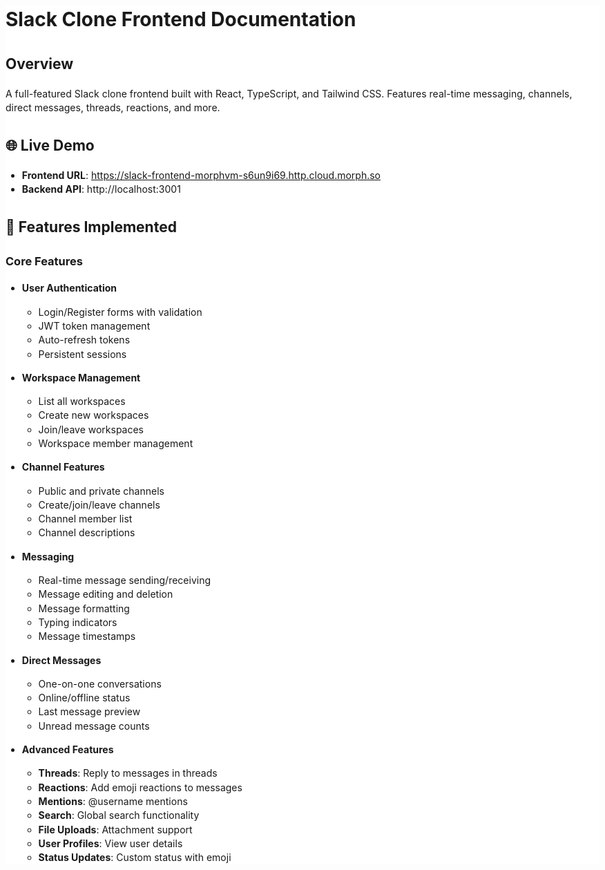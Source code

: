# Slack Clone Frontend Documentation

## Overview

A full-featured Slack clone frontend built with React, TypeScript, and Tailwind CSS. Features real-time messaging, channels, direct messages, threads, reactions, and more.

## 🌐 Live Demo

- **Frontend URL**: https://slack-frontend-morphvm-s6un9i69.http.cloud.morph.so
- **Backend API**: http://localhost:3001

## 🚀 Features Implemented

### Core Features
- **User Authentication**
  - Login/Register forms with validation
  - JWT token management
  - Auto-refresh tokens
  - Persistent sessions

- **Workspace Management**
  - List all workspaces
  - Create new workspaces
  - Join/leave workspaces
  - Workspace member management

- **Channel Features**
  - Public and private channels
  - Create/join/leave channels
  - Channel member list
  - Channel descriptions

- **Messaging**
  - Real-time message sending/receiving
  - Message editing and deletion
  - Message formatting
  - Typing indicators
  - Message timestamps

- **Direct Messages**
  - One-on-one conversations
  - Online/offline status
  - Last message preview
  - Unread message counts

- **Advanced Features**
  - **Threads**: Reply to messages in threads
  - **Reactions**: Add emoji reactions to messages
  - **Mentions**: @username mentions
  - **Search**: Global search functionality
  - **File Uploads**: Attachment support
  - **User Profiles**: View user details
  - **Status Updates**: Custom status with emoji

